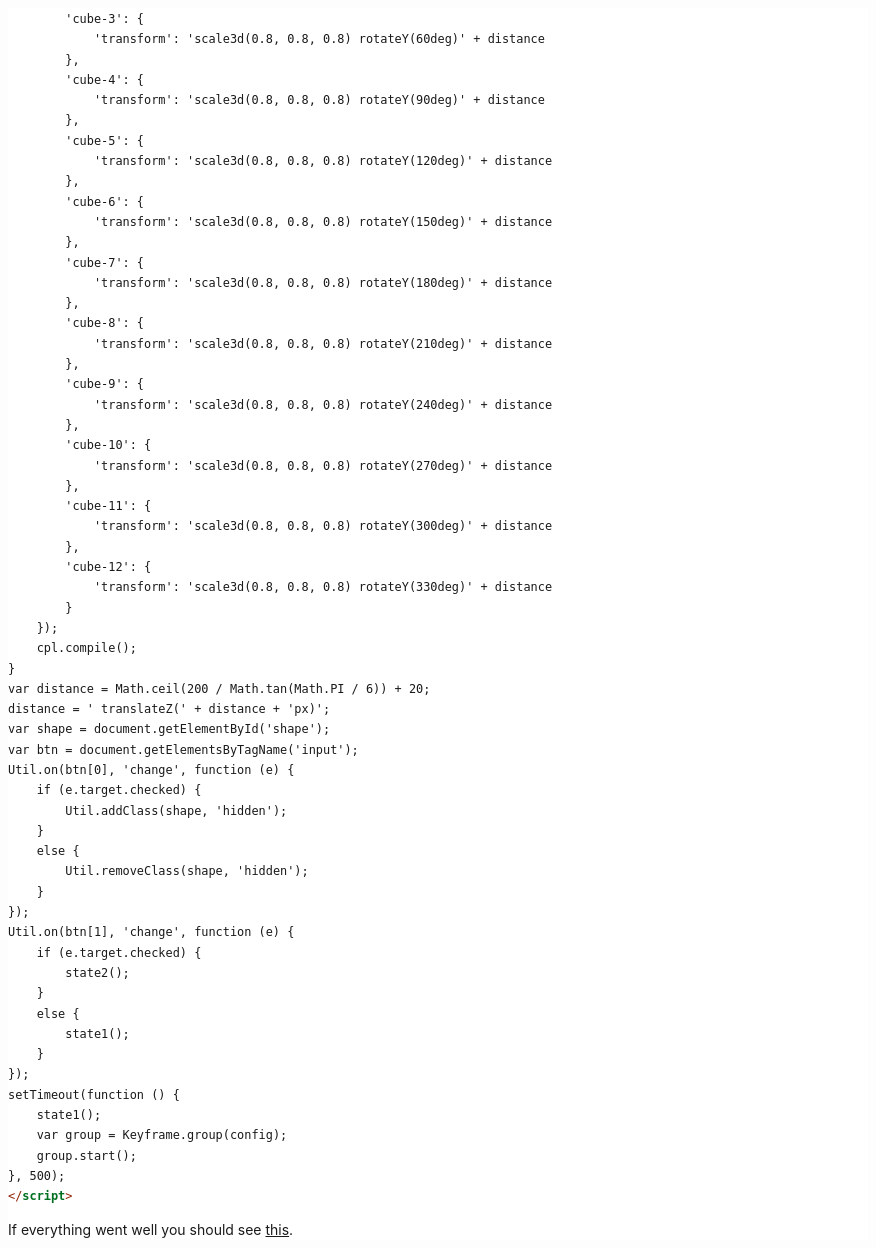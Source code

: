 ```html
        'cube-3': {
            'transform': 'scale3d(0.8, 0.8, 0.8) rotateY(60deg)' + distance
        },
        'cube-4': {
            'transform': 'scale3d(0.8, 0.8, 0.8) rotateY(90deg)' + distance
        },
        'cube-5': {
            'transform': 'scale3d(0.8, 0.8, 0.8) rotateY(120deg)' + distance
        },
        'cube-6': {
            'transform': 'scale3d(0.8, 0.8, 0.8) rotateY(150deg)' + distance
        },
        'cube-7': {
            'transform': 'scale3d(0.8, 0.8, 0.8) rotateY(180deg)' + distance
        },
        'cube-8': {
            'transform': 'scale3d(0.8, 0.8, 0.8) rotateY(210deg)' + distance
        },
        'cube-9': {
            'transform': 'scale3d(0.8, 0.8, 0.8) rotateY(240deg)' + distance
        },
        'cube-10': {
            'transform': 'scale3d(0.8, 0.8, 0.8) rotateY(270deg)' + distance
        },
        'cube-11': {
            'transform': 'scale3d(0.8, 0.8, 0.8) rotateY(300deg)' + distance
        },
        'cube-12': {
            'transform': 'scale3d(0.8, 0.8, 0.8) rotateY(330deg)' + distance
        }
    });
    cpl.compile();
}
var distance = Math.ceil(200 / Math.tan(Math.PI / 6)) + 20;
distance = ' translateZ(' + distance + 'px)';
var shape = document.getElementById('shape');
var btn = document.getElementsByTagName('input');
Util.on(btn[0], 'change', function (e) {
    if (e.target.checked) {
        Util.addClass(shape, 'hidden');
    }
    else {
        Util.removeClass(shape, 'hidden');
    }
});
Util.on(btn[1], 'change', function (e) {
    if (e.target.checked) {
        state2();
    }
    else {
        state1();
    }
});
setTimeout(function () {
    state1();
    var group = Keyframe.group(config);
    group.start();
}, 500);
</script>
```
If everything went well you should see [this](http://ecmc.bdimg.com/public01/keyframes/demo/3d-cube/index.app.html).

